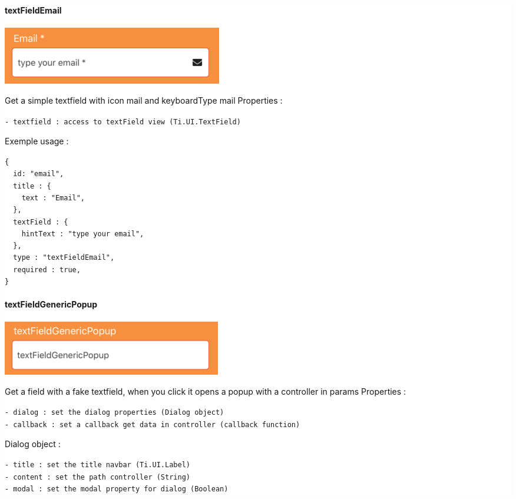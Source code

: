 #### textFieldEmail

![email](./screens/email.png?raw=true "email")

Get a simple textfield with icon mail and keyboardType mail
Properties :

```
- textfield : access to textField view (Ti.UI.TextField)
```

Exemple usage :

```
{
  id: "email",
  title : {
    text : "Email",
  },
  textField : {
    hintText : "type your email",
  },
  type : "textFieldEmail",
  required : true,
}
```

#### textFieldGenericPopup

![generic](./screens/textFieldGeneric.png?raw=true "textFieldGeneric")

Get a field with a fake textfield, when you click it opens a popup with a controller in params
Properties :

```
- dialog : set the dialog properties (Dialog object)
- callback : set a callback get data in controller (callback function)
```

Dialog object :

```
- title : set the title navbar (Ti.UI.Label)
- content : set the path controller (String)
- modal : set the modal property for dialog (Boolean)
```
